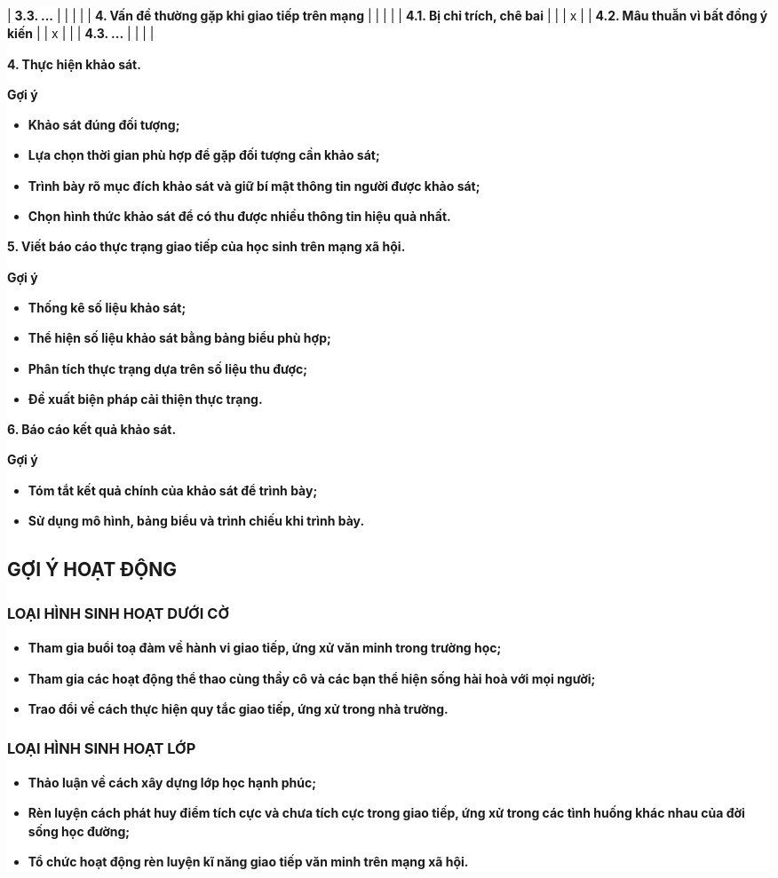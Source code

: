 | **3.3. ...**          |          |      |           |
| **4. Vấn đề thường gặp khi giao tiếp trên mạng** |          |      |           |
| **4.1. Bị chỉ trích, chê bai** |          |      | x         |
| **4.2. Mâu thuẫn vì bất đồng ý kiến** |          | x    |           |
| **4.3. ...**          |          |      |           |

**4. Thực hiện khảo sát.**

**Gợi ý**

- **Khảo sát đúng đối tượng;**

- **Lựa chọn thời gian phù hợp để gặp đối tượng cần khảo sát;**

- **Trình bày rõ mục đích khảo sát và giữ bí mật thông tin người được khảo sát;**

- **Chọn hình thức khảo sát để có thu được nhiều thông tin hiệu quả nhất.**

**5. Viết báo cáo thực trạng giao tiếp của học sinh trên mạng xã hội.**

**Gợi ý**

- **Thống kê số liệu khảo sát;**

- **Thể hiện số liệu khảo sát bằng bảng biểu phù hợp;**

- **Phân tích thực trạng dựa trên số liệu thu được;**

- **Đề xuất biện pháp cải thiện thực trạng.**

**6. Báo cáo kết quả khảo sát.**

**Gợi ý**

- **Tóm tắt kết quả chính của khảo sát để trình bày;**

- **Sử dụng mô hình, bảng biểu và trình chiếu khi trình bày.**

## GỢI Ý HOẠT ĐỘNG

### LOẠI HÌNH SINH HOẠT DƯỚI CỜ

- **Tham gia buổi toạ đàm về hành vi giao tiếp, ứng xử văn minh trong trường học;**

- **Tham gia các hoạt động thể thao cùng thầy cô và các bạn thể hiện sống hài hoà với mọi người;**

- **Trao đổi về cách thực hiện quy tắc giao tiếp, ứng xử trong nhà trường.**

### LOẠI HÌNH SINH HOẠT LỚP

- **Thảo luận về cách xây dựng lớp học hạnh phúc;**

- **Rèn luyện cách phát huy điểm tích cực và chưa tích cực trong giao tiếp, ứng xử trong các tình huống khác nhau của đời sống học đường;**

- **Tổ chức hoạt động rèn luyện kĩ năng giao tiếp văn minh trên mạng xã hội.**
